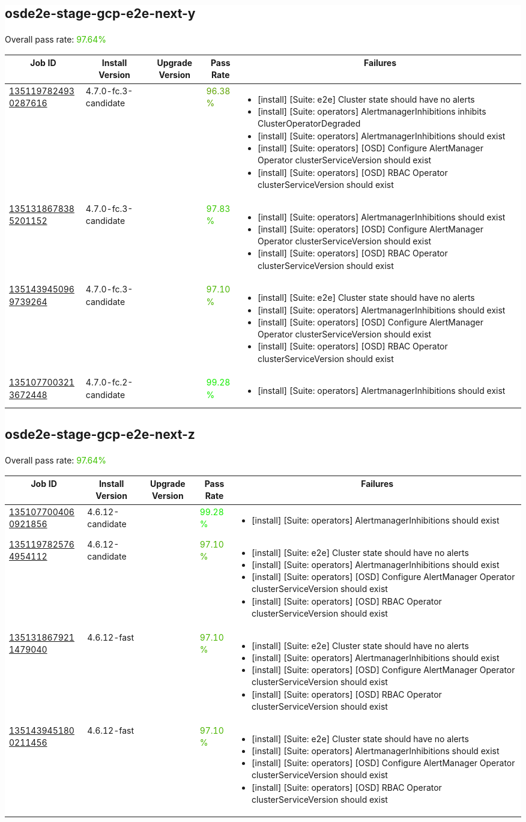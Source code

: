 

## osde2e-stage-gcp-e2e-next-y

Overall pass rate: <span style="color:#3dc200;">97.64%</span>

| Job ID | Install Version | Upgrade Version | Pass Rate | Failures |
|--------|-----------------|-----------------|-----------|----------|
[1351197824930287616](https://prow.ci.openshift.org/view/gs/origin-ci-test/logs/osde2e-stage-gcp-e2e-next-y/1351197824930287616) | 4.7.0-fc.3-candidate |  | <span style="color:#5da200;">96.38%</span>|<ul><li>[install] [Suite: e2e] Cluster state should have no alerts</li><li>[install] [Suite: operators] AlertmanagerInhibitions inhibits ClusterOperatorDegraded</li><li>[install] [Suite: operators] AlertmanagerInhibitions should exist</li><li>[install] [Suite: operators] [OSD] Configure AlertManager Operator clusterServiceVersion should exist</li><li>[install] [Suite: operators] [OSD] RBAC Operator clusterServiceVersion should exist</li></ul>
[1351318678385201152](https://prow.ci.openshift.org/view/gs/origin-ci-test/logs/osde2e-stage-gcp-e2e-next-y/1351318678385201152) | 4.7.0-fc.3-candidate |  | <span style="color:#38c700;">97.83%</span>|<ul><li>[install] [Suite: operators] AlertmanagerInhibitions should exist</li><li>[install] [Suite: operators] [OSD] Configure AlertManager Operator clusterServiceVersion should exist</li><li>[install] [Suite: operators] [OSD] RBAC Operator clusterServiceVersion should exist</li></ul>
[1351439450969739264](https://prow.ci.openshift.org/view/gs/origin-ci-test/logs/osde2e-stage-gcp-e2e-next-y/1351439450969739264) | 4.7.0-fc.3-candidate |  | <span style="color:#4ab500;">97.10%</span>|<ul><li>[install] [Suite: e2e] Cluster state should have no alerts</li><li>[install] [Suite: operators] AlertmanagerInhibitions should exist</li><li>[install] [Suite: operators] [OSD] Configure AlertManager Operator clusterServiceVersion should exist</li><li>[install] [Suite: operators] [OSD] RBAC Operator clusterServiceVersion should exist</li></ul>
[1351077003213672448](https://prow.ci.openshift.org/view/gs/origin-ci-test/logs/osde2e-stage-gcp-e2e-next-y/1351077003213672448) | 4.7.0-fc.2-candidate |  | <span style="color:#13ec00;">99.28%</span>|<ul><li>[install] [Suite: operators] AlertmanagerInhibitions should exist</li></ul>



## osde2e-stage-gcp-e2e-next-z

Overall pass rate: <span style="color:#3dc200;">97.64%</span>

| Job ID | Install Version | Upgrade Version | Pass Rate | Failures |
|--------|-----------------|-----------------|-----------|----------|
[1351077004060921856](https://prow.ci.openshift.org/view/gs/origin-ci-test/logs/osde2e-stage-gcp-e2e-next-z/1351077004060921856) | 4.6.12-candidate |  | <span style="color:#13ec00;">99.28%</span>|<ul><li>[install] [Suite: operators] AlertmanagerInhibitions should exist</li></ul>
[1351197825764954112](https://prow.ci.openshift.org/view/gs/origin-ci-test/logs/osde2e-stage-gcp-e2e-next-z/1351197825764954112) | 4.6.12-candidate |  | <span style="color:#4ab500;">97.10%</span>|<ul><li>[install] [Suite: e2e] Cluster state should have no alerts</li><li>[install] [Suite: operators] AlertmanagerInhibitions should exist</li><li>[install] [Suite: operators] [OSD] Configure AlertManager Operator clusterServiceVersion should exist</li><li>[install] [Suite: operators] [OSD] RBAC Operator clusterServiceVersion should exist</li></ul>
[1351318679211479040](https://prow.ci.openshift.org/view/gs/origin-ci-test/logs/osde2e-stage-gcp-e2e-next-z/1351318679211479040) | 4.6.12-fast |  | <span style="color:#4ab500;">97.10%</span>|<ul><li>[install] [Suite: e2e] Cluster state should have no alerts</li><li>[install] [Suite: operators] AlertmanagerInhibitions should exist</li><li>[install] [Suite: operators] [OSD] Configure AlertManager Operator clusterServiceVersion should exist</li><li>[install] [Suite: operators] [OSD] RBAC Operator clusterServiceVersion should exist</li></ul>
[1351439451800211456](https://prow.ci.openshift.org/view/gs/origin-ci-test/logs/osde2e-stage-gcp-e2e-next-z/1351439451800211456) | 4.6.12-fast |  | <span style="color:#4ab500;">97.10%</span>|<ul><li>[install] [Suite: e2e] Cluster state should have no alerts</li><li>[install] [Suite: operators] AlertmanagerInhibitions should exist</li><li>[install] [Suite: operators] [OSD] Configure AlertManager Operator clusterServiceVersion should exist</li><li>[install] [Suite: operators] [OSD] RBAC Operator clusterServiceVersion should exist</li></ul>



